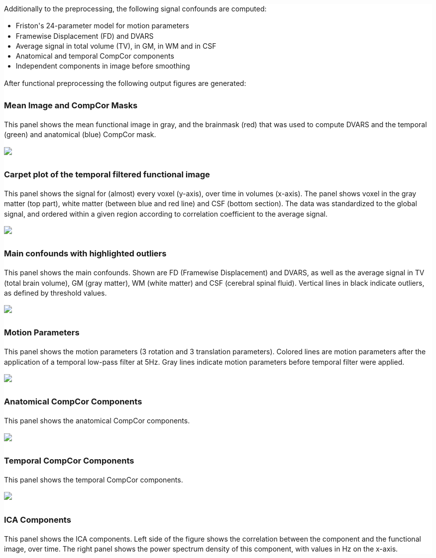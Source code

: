 Additionally to the preprocessing, the following signal confounds are computed:
 - Friston's 24-parameter model for motion parameters
 - Framewise Displacement (FD) and DVARS
 - Average signal in total volume (TV), in GM, in WM and in CSF
 - Anatomical and temporal CompCor components
 - Independent components in image before smoothing

After functional preprocessing the following output figures are generated:

### Mean Image and CompCor Masks
This panel shows the mean functional image in gray, and the brainmask (red) that was used to compute DVARS and the temporal (green) and anatomical (blue) CompCor mask.

<img src="static/outputs/preproc_func_overlays.png" width="800px"  class="center">

### Carpet plot of the temporal filtered functional image
This panel shows the signal for (almost) every voxel (y-axis), over time in volumes (x-axis). The panel shows voxel in the gray matter (top part), white matter (between blue and red line) and CSF (bottom section). The data was standardized to the global signal, and ordered within a given region according to correlation coefficient to the average signal.

<img src="static/outputs/preproc_func_carpet_nofilt.png" width="800px"  class="center">

### Main confounds with highlighted outliers
This panel shows the main confounds. Shown are FD (Framewise Displacement) and DVARS, as well as the average signal in TV (total brain volume), GM (gray matter), WM (white matter) and CSF (cerebral spinal fluid). Vertical lines in black indicate outliers, as defined by threshold values.

<img src="static/outputs/preproc_func_confounds_main_nofilt.png" width="800px"  class="center">

### Motion Parameters
This panel shows the motion parameters (3 rotation and 3 translation parameters). Colored lines are motion parameters after the application of a temporal low-pass filter at 5Hz. Gray lines indicate motion parameters before temporal filter were applied.

<img src="static/outputs/preproc_func_confounds_motion_filt.png" width="800px"  class="center">

### Anatomical CompCor Components
This panel shows the anatomical CompCor components.

<img src="static/outputs/preproc_func_confounds_compA_nofilt.png" width="800px"  class="center">

### Temporal CompCor Components
This panel shows the temporal CompCor components.

<img src="static/outputs/preproc_func_confounds_compT_nofilt.png" width="800px"  class="center">

### ICA Components
This panel shows the ICA components. Left side of the figure shows the correlation between the component and the functional image, over time. The right panel shows the power spectrum density of this component, with values in Hz on the x-axis.
